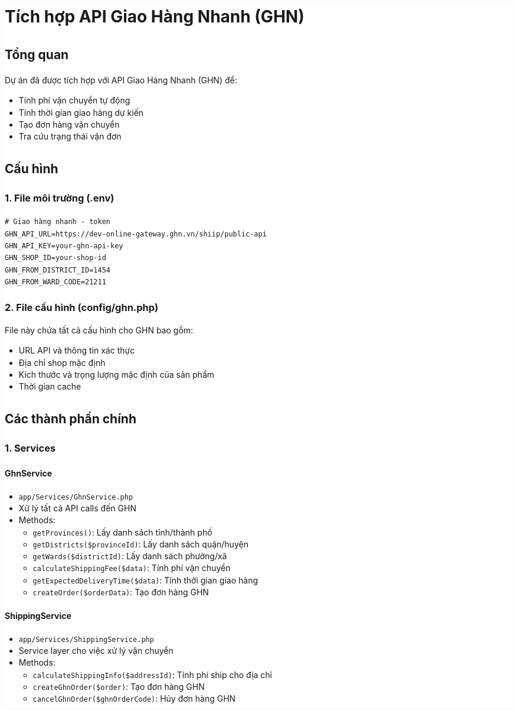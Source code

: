# Tích hợp API Giao Hàng Nhanh (GHN)

## Tổng quan

Dự án đã được tích hợp với API Giao Hàng Nhanh (GHN) để:
- Tính phí vận chuyển tự động
- Tính thời gian giao hàng dự kiến
- Tạo đơn hàng vận chuyển
- Tra cứu trạng thái vận đơn

## Cấu hình

### 1. File môi trường (.env)

```env
# Giao hàng nhanh - token
GHN_API_URL=https://dev-online-gateway.ghn.vn/shiip/public-api
GHN_API_KEY=your-ghn-api-key
GHN_SHOP_ID=your-shop-id
GHN_FROM_DISTRICT_ID=1454
GHN_FROM_WARD_CODE=21211
```

### 2. File cấu hình (config/ghn.php)

File này chứa tất cả cấu hình cho GHN bao gồm:
- URL API và thông tin xác thực
- Địa chỉ shop mặc định
- Kích thước và trọng lượng mặc định của sản phẩm
- Thời gian cache

## Các thành phần chính

### 1. Services

#### GhnService
- `app/Services/GhnService.php`
- Xử lý tất cả API calls đến GHN
- Methods:
  - `getProvinces()`: Lấy danh sách tỉnh/thành phố
  - `getDistricts($provinceId)`: Lấy danh sách quận/huyện
  - `getWards($districtId)`: Lấy danh sách phường/xã
  - `calculateShippingFee($data)`: Tính phí vận chuyển
  - `getExpectedDeliveryTime($data)`: Tính thời gian giao hàng
  - `createOrder($orderData)`: Tạo đơn hàng GHN

#### ShippingService
- `app/Services/ShippingService.php`
- Service layer cho việc xử lý vận chuyển
- Methods:
  - `calculateShippingInfo($addressId)`: Tính phí ship cho địa chỉ
  - `createGhnOrder($order)`: Tạo đơn hàng GHN
  - `cancelGhnOrder($ghnOrderCode)`: Hủy đơn hàng GHN

